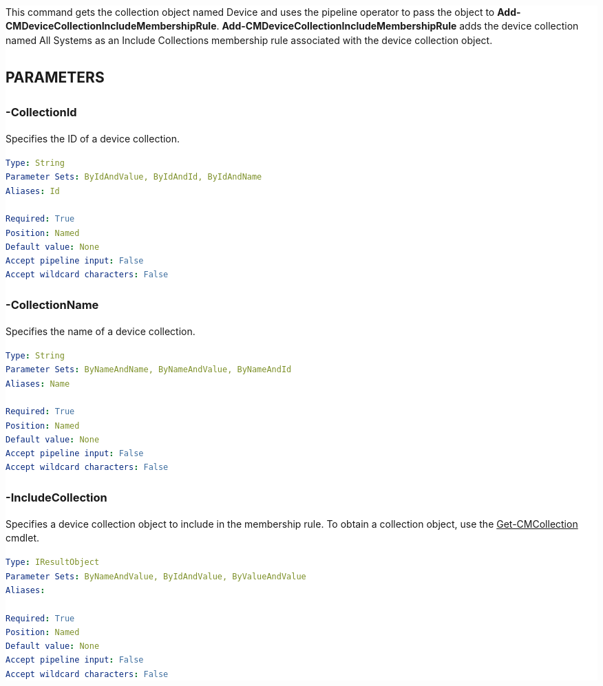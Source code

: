 This command gets the collection object named Device and uses the pipeline operator to pass the object to **Add-CMDeviceCollectionIncludeMembershipRule**.
**Add-CMDeviceCollectionIncludeMembershipRule** adds the device collection named All Systems as an Include Collections membership rule associated with the device collection object.

## PARAMETERS

### -CollectionId
Specifies the ID of a device collection.

```yaml
Type: String
Parameter Sets: ByIdAndValue, ByIdAndId, ByIdAndName
Aliases: Id

Required: True
Position: Named
Default value: None
Accept pipeline input: False
Accept wildcard characters: False
```

### -CollectionName
Specifies the name of a device collection.

```yaml
Type: String
Parameter Sets: ByNameAndName, ByNameAndValue, ByNameAndId
Aliases: Name

Required: True
Position: Named
Default value: None
Accept pipeline input: False
Accept wildcard characters: False
```

### -IncludeCollection
Specifies a device collection object to include in the membership rule.
To obtain a collection object, use the [Get-CMCollection](Get-CMCollection.md) cmdlet.

```yaml
Type: IResultObject
Parameter Sets: ByNameAndValue, ByIdAndValue, ByValueAndValue
Aliases:

Required: True
Position: Named
Default value: None
Accept pipeline input: False
Accept wildcard characters: False
```
